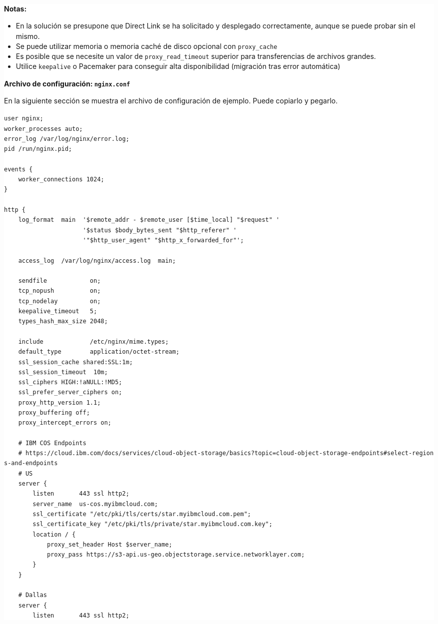 **Notas:**

* En la solución se presupone que Direct Link se ha solicitado y desplegado correctamente, aunque se puede probar sin el mismo.
* Se puede utilizar memoria o memoria caché de disco opcional con `proxy_cache`
* Es posible que se necesite un valor de `proxy_read_timeout` superior para transferencias de archivos grandes.
* Utilice `keepalive` o Pacemaker para conseguir alta disponibilidad (migración tras error automática)

**Archivo de configuración: `nginx.conf`**

En la siguiente sección se muestra el archivo de configuración de ejemplo. Puede copiarlo y pegarlo.

```
user nginx;
worker_processes auto;
error_log /var/log/nginx/error.log;
pid /run/nginx.pid;

events {
    worker_connections 1024;
}

http {
    log_format  main  '$remote_addr - $remote_user [$time_local] "$request" '
                      '$status $body_bytes_sent "$http_referer" '
                      '"$http_user_agent" "$http_x_forwarded_for"';

    access_log  /var/log/nginx/access.log  main;

    sendfile            on;
    tcp_nopush          on;
    tcp_nodelay         on;
    keepalive_timeout   5;
    types_hash_max_size 2048;

    include             /etc/nginx/mime.types;
    default_type        application/octet-stream;
    ssl_session_cache shared:SSL:1m;
    ssl_session_timeout  10m;
    ssl_ciphers HIGH:!aNULL:!MD5;
    ssl_prefer_server_ciphers on;
    proxy_http_version 1.1;
    proxy_buffering off;
    proxy_intercept_errors on;

    # IBM COS Endpoints
    # https://cloud.ibm.com/docs/services/cloud-object-storage/basics?topic=cloud-object-storage-endpoints#select-regions-and-endpoints
    # US
    server {
        listen       443 ssl http2;
        server_name  us-cos.myibmcloud.com;
        ssl_certificate "/etc/pki/tls/certs/star.myibmcloud.com.pem";
        ssl_certificate_key "/etc/pki/tls/private/star.myibmcloud.com.key";
        location / {
            proxy_set_header Host $server_name;
            proxy_pass https://s3-api.us-geo.objectstorage.service.networklayer.com;
        }
    }

    # Dallas
    server {
        listen       443 ssl http2;
```